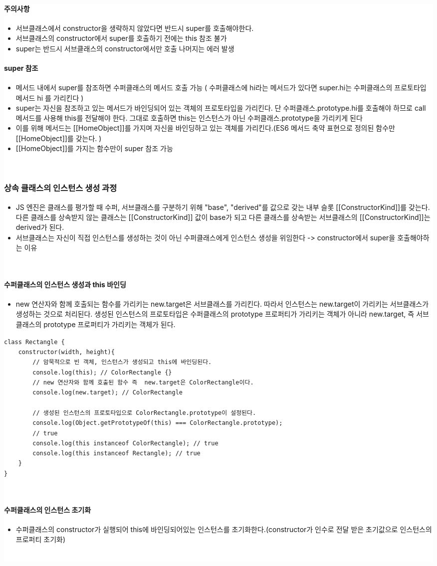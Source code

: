 #### 주의사항
- 서브클래스에서 constructor을 생략하지 않았다면 반드시 super를 호출해야한다.
- 서브클래스의 constructor에서 super를 호출하기 전에는 this 참조 불가
- super는 반드시 서브클래스의 constructor에서만 호출 나머지는 에러 발생

#### super 참조
- 메서드 내에서 super를 참조하면 수퍼클래스의 메서드 호출 가능 ( 수퍼클래스에 hi라는 메서드가 있다면 super.hi는 수퍼클래스의 프로토타입 메서드 hi 를 가리킨다 )
- super는 자신을 참조하고 있는 메서드가 바인딩되어 있는 객체의 프로토타입을 가리킨다.
단 수퍼클래스.prototype.hi를 호출해야 하므로 call 메서드를 사용해 this를 전달해야 한다. 그대로 호출하면 this는 인스턴스가 아닌 수퍼클래스.prototype을 가리키게 된다
- 이를 위해 메서드는 [[HomeObject]]를 가지며 자신을 바인딩하고 있는 객체를 가리킨다.(ES6 메서드 축약 표현으로 정의된 함수만 [[HomeObject]]를 갖는다. )
- [[HomeObject]]를 가지는 함수만이 super 참조 가능

<br/>

### 상속 클래스의 인스턴스 생성 과정
- JS 엔진은 클래스를 평가할 때 수퍼, 서브클래스를 구분하기 위해 "base", "derived"를 값으로 갖는 내부 슬롯 [[ConstructorKind]]를 갖는다. 다른 클래스를 상속받지 않는 클래스는 [[ConstructorKind]] 값이 base가 되고 다른 클래스를 상속받는 서브클래스의 [[ConstructorKind]]는 derived가 된다.
- 서브클래스는 자신이 직접 인스턴스를 생성하는 것이 아닌 수퍼클래스에게 인스턴스 생성을 위임한다 -> constructor에서 super을 호출해야하는 이유 

<br/>

#### 수퍼클래스의 인스턴스 생성과 this 바인딩
- new 연산자와 함께 호출되는 함수를 가리키는 new.target은 서브클래스를 가리킨다. 따라서 인스턴스는 new.target이 가리키는 서브클래스가 생성하는 것으로 처리된다. 생성된 인스턴스의 프로토타입은 수퍼클래스의 prototype 프로퍼티가 가리키는 객체가 아니라 new.target, 즉 서브클래스의 prototype 프로퍼티가 가리키는 객체가 된다.

```
class Rectangle {
	constructor(width, height){
    	// 암묵적으로 빈 객체, 인스턴스가 생성되고 this에 바인딩된다.
        console.log(this); // ColorRectangle {}
        // new 연산자와 함께 호출된 함수 즉  new.target은 ColorRectangle이다.
        console.log(new.target); // ColorRectangle
        
        // 생성된 인스턴스의 프로토타입으로 ColorRectangle.prototype이 설정된다.
        console.log(Object.getPrototypeOf(this) === ColorRectangle.prototype); 
        // true
        console.log(this instanceof ColorRectangle); // true
        console.log(this instanceof Rectangle); // true
    }
}
```

<br/>

#### 수퍼클래스의 인스턴스 초기화
- 수퍼클래스의 constructor가 실행되어 this에 바인딩되어있는 인스턴스를 초기화한다.(constructor가 인수로 전달 받은 초기값으로 인스턴스의 프로퍼티 초기화)

<br/>
